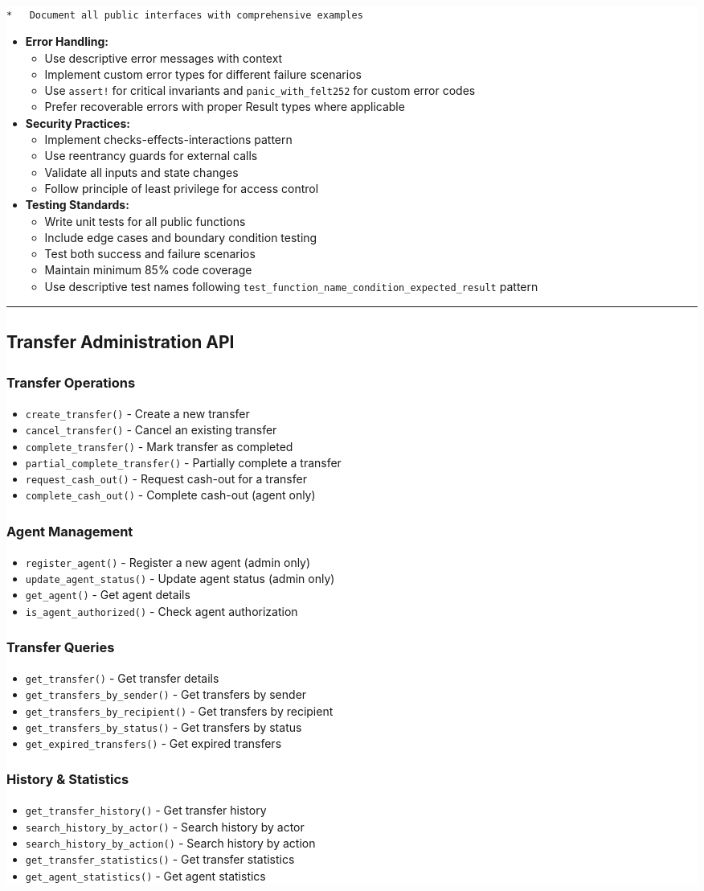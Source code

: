     *   Document all public interfaces with comprehensive examples
*   **Error Handling:**
    *   Use descriptive error messages with context
    *   Implement custom error types for different failure scenarios
    *   Use `assert!` for critical invariants and `panic_with_felt252` for custom error codes
    *   Prefer recoverable errors with proper Result types where applicable
*   **Security Practices:**
    *   Implement checks-effects-interactions pattern
    *   Use reentrancy guards for external calls
    *   Validate all inputs and state changes
    *   Follow principle of least privilege for access control
*   **Testing Standards:**
    *   Write unit tests for all public functions
    *   Include edge cases and boundary condition testing
    *   Test both success and failure scenarios
    *   Maintain minimum 85% code coverage
    *   Use descriptive test names following `test_function_name_condition_expected_result` pattern


---

## Transfer Administration API

### Transfer Operations
- `create_transfer()` - Create a new transfer
- `cancel_transfer()` - Cancel an existing transfer
- `complete_transfer()` - Mark transfer as completed
- `partial_complete_transfer()` - Partially complete a transfer
- `request_cash_out()` - Request cash-out for a transfer
- `complete_cash_out()` - Complete cash-out (agent only)

### Agent Management
- `register_agent()` - Register a new agent (admin only)
- `update_agent_status()` - Update agent status (admin only)
- `get_agent()` - Get agent details
- `is_agent_authorized()` - Check agent authorization

### Transfer Queries
- `get_transfer()` - Get transfer details
- `get_transfers_by_sender()` - Get transfers by sender
- `get_transfers_by_recipient()` - Get transfers by recipient
- `get_transfers_by_status()` - Get transfers by status
- `get_expired_transfers()` - Get expired transfers

### History & Statistics
- `get_transfer_history()` - Get transfer history
- `search_history_by_actor()` - Search history by actor
- `search_history_by_action()` - Search history by action
- `get_transfer_statistics()` - Get transfer statistics
- `get_agent_statistics()` - Get agent statistics
